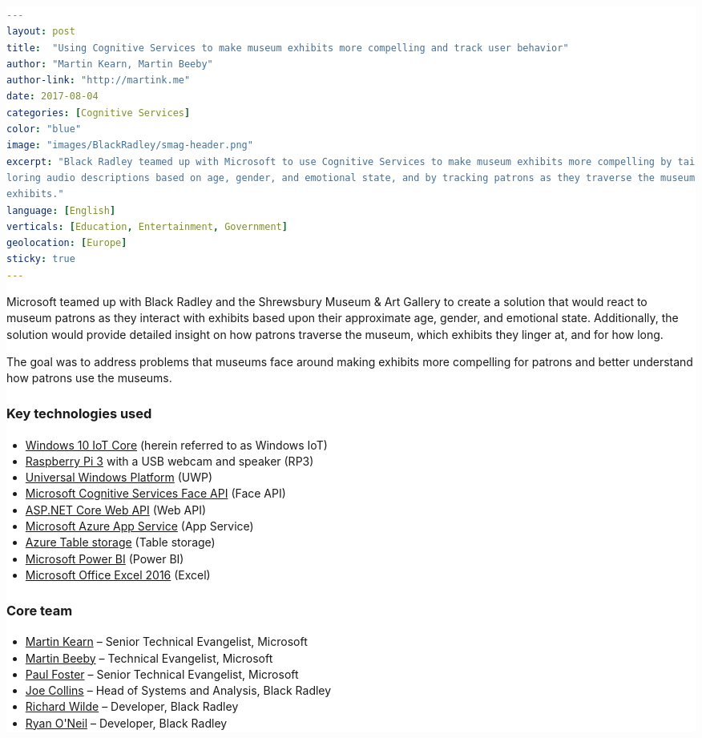 ```yaml
---
layout: post
title:  "Using Cognitive Services to make museum exhibits more compelling and track user behavior"
author: "Martin Kearn, Martin Beeby"
author-link: "http://martink.me"
date: 2017-08-04
categories: [Cognitive Services]
color: "blue"
image: "images/BlackRadley/smag-header.png"
excerpt: "Black Radley teamed up with Microsoft to use Cognitive Services to make museum exhibits more compelling by tailoring audio descriptions based on age, gender, and emotional state, and by tracking patrons as they traverse the museum exhibits."
language: [English]
verticals: [Education, Entertainment, Government]
geolocation: [Europe]
sticky: true
---
```


Microsoft teamed up with Black Radley and the Shrewsbury Museum & Art Gallery to create a solution that would react to museum patrons as they interact with exhibits based upon their approximate age, gender, and emotional state. Additionally, the solution would provide detailed insight on how patrons traverse the museum, which exhibits they linger at, and for how long.

The goal was to address problems that museums face around making exhibits more compelling for patrons and better understand how patrons use the museums.

### Key technologies used

- [Windows 10 IoT Core](https://developer.microsoft.com/en-us/windows/iot) (herein referred to as Windows IoT)
- [Raspberry Pi 3](https://www.raspberrypi.org/products/raspberry-pi-3-model-b/) with a USB webcam and speaker (RP3)
- [Universal Windows Platform](https://docs.microsoft.com/en-us/windows/uwp/get-started/universal-application-platform-guide) (UWP)
- [Microsoft Cognitive Services Face API](https://azure.microsoft.com/en-us/services/cognitive-services/face/) (Face API)
- [ASP.NET Core Web API](https://www.asp.net/) (Web API)
- [Microsoft Azure App Service](https://azure.microsoft.com/en-us/services/app-service/) (App Service)
- [Azure Table storage](https://azure.microsoft.com/en-gb/services/storage/tables/) (Table storage)
- [Microsoft Power BI](https://powerbi.microsoft.com/en-us/) (Power BI)
- [Microsoft Office Excel 2016](https://products.office.com/en-gb/excel) (Excel)

### Core team

- [Martin Kearn](https://twitter.com/MartinKearn) – Senior Technical Evangelist, Microsoft
- [Martin Beeby](https://twitter.com/TheBeebs) – Technical Evangelist, Microsoft
- [Paul Foster](https://twitter.com/PaulFo) – Senior Technical Evangelist, Microsoft
- [Joe Collins](https://twitter.com/JoeJCollins) – Head of Systems and Analysis, Black Radley
- [Richard Wilde](https://twitter.com/Rippo) – Developer, Black Radley 
- [Ryan O'Neil](https://twitter.com/RyanONeill1970) – Developer, Black Radley 
